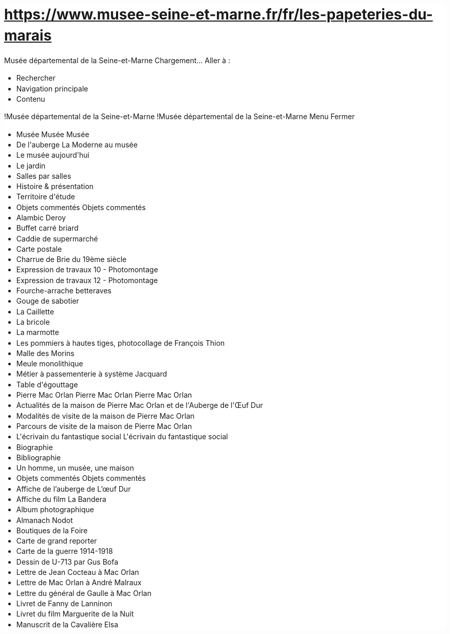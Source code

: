 # https://www.musee-seine-et-marne.fr/fr/les-papeteries-du-marais

Musée départemental de la Seine-et-Marne Chargement...
Aller à :
 * Rechercher
 * Navigation principale
 * Contenu

!Musée départemental de la Seine-et-Marne
!Musée départemental de la Seine-et-Marne
Menu
Fermer
 * Musée Musée 
Musée
 * De l'auberge La Moderne au musée
 * Le musée aujourd'hui
 * Le jardin
 * Salles par salles
 * Histoire & présentation
 * Territoire d'étude
 * Objets commentés Objets commentés
 * Alambic Deroy
 * Buffet carré briard
 * Caddie de supermarché
 * Carte postale
 * Charrue de Brie du 19ème siècle
 * Expression de travaux 10 - Photomontage
 * Expression de travaux 12 - Photomontage
 * Fourche-arrache betteraves
 * Gouge de sabotier
 * La Caillette
 * La bricole
 * La marmotte
 * Les pommiers à hautes tiges, photocollage de François Thion
 * Malle des Morins
 * Meule monolithique
 * Métier à passementerie à système Jacquard
 * Table d'égouttage
 * Pierre Mac Orlan Pierre Mac Orlan 
Pierre Mac Orlan
 * Actualités de la maison de Pierre Mac Orlan et de l'Auberge de l'Œuf Dur
 * Modalités de visite de la maison de Pierre Mac Orlan
 * Parcours de visite de la maison de Pierre Mac Orlan
 * L'écrivain du fantastique social L'écrivain du fantastique social
 * Biographie
 * Bibliographie
 * Un homme, un musée, une maison
 * Objets commentés Objets commentés
 * Affiche de l’auberge de L’œuf Dur
 * Affiche du film La Bandera
 * Album photographique
 * Almanach Nodot
 * Boutiques de la Foire
 * Carte de grand reporter
 * Carte de la guerre 1914-1918
 * Dessin de U-713 par Gus Bofa
 * Lettre de Jean Cocteau à Mac Orlan
 * Lettre de Mac Orlan à André Malraux
 * Lettre du général de Gaulle à Mac Orlan
 * Livret de Fanny de Lanninon
 * Livret du film Marguerite de la Nuit
 * Manuscrit de la Cavalière Elsa